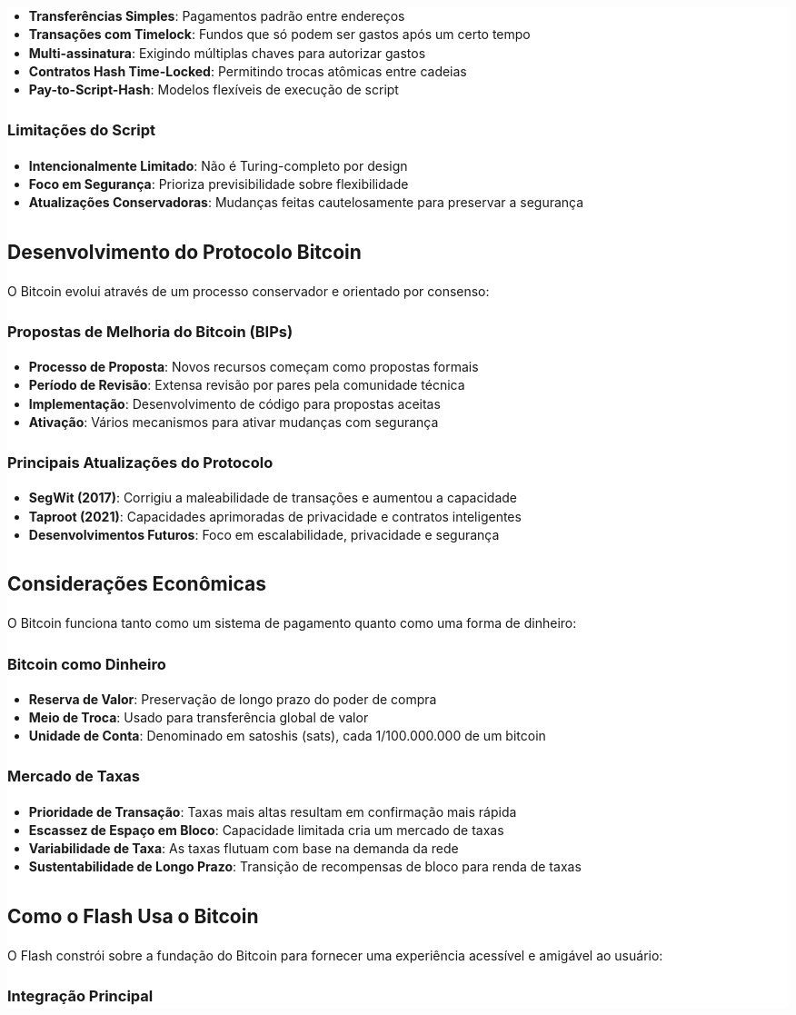- **Transferências Simples**: Pagamentos padrão entre endereços
- **Transações com Timelock**: Fundos que só podem ser gastos após um certo tempo
- **Multi-assinatura**: Exigindo múltiplas chaves para autorizar gastos
- **Contratos Hash Time-Locked**: Permitindo trocas atômicas entre cadeias
- **Pay-to-Script-Hash**: Modelos flexíveis de execução de script

### Limitações do Script

- **Intencionalmente Limitado**: Não é Turing-completo por design
- **Foco em Segurança**: Prioriza previsibilidade sobre flexibilidade
- **Atualizações Conservadoras**: Mudanças feitas cautelosamente para preservar a segurança

## Desenvolvimento do Protocolo Bitcoin

O Bitcoin evolui através de um processo conservador e orientado por consenso:

### Propostas de Melhoria do Bitcoin (BIPs)

- **Processo de Proposta**: Novos recursos começam como propostas formais
- **Período de Revisão**: Extensa revisão por pares pela comunidade técnica
- **Implementação**: Desenvolvimento de código para propostas aceitas
- **Ativação**: Vários mecanismos para ativar mudanças com segurança

### Principais Atualizações do Protocolo

- **SegWit (2017)**: Corrigiu a maleabilidade de transações e aumentou a capacidade
- **Taproot (2021)**: Capacidades aprimoradas de privacidade e contratos inteligentes
- **Desenvolvimentos Futuros**: Foco em escalabilidade, privacidade e segurança

## Considerações Econômicas

O Bitcoin funciona tanto como um sistema de pagamento quanto como uma forma de dinheiro:

### Bitcoin como Dinheiro

- **Reserva de Valor**: Preservação de longo prazo do poder de compra
- **Meio de Troca**: Usado para transferência global de valor
- **Unidade de Conta**: Denominado em satoshis (sats), cada 1/100.000.000 de um bitcoin

### Mercado de Taxas

- **Prioridade de Transação**: Taxas mais altas resultam em confirmação mais rápida
- **Escassez de Espaço em Bloco**: Capacidade limitada cria um mercado de taxas
- **Variabilidade de Taxa**: As taxas flutuam com base na demanda da rede
- **Sustentabilidade de Longo Prazo**: Transição de recompensas de bloco para renda de taxas

## Como o Flash Usa o Bitcoin

O Flash constrói sobre a fundação do Bitcoin para fornecer uma experiência acessível e amigável ao usuário:

### Integração Principal
